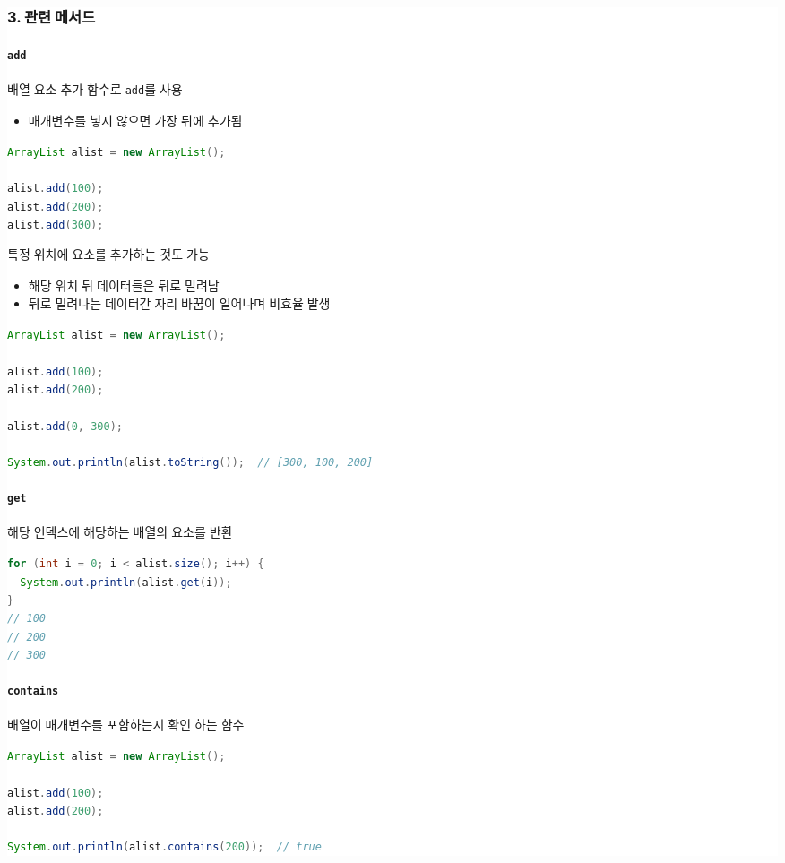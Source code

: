 ### 3. 관련 메서드

#### `add`

배열 요소 추가 함수로 `add`를 사용
- 매개변수를 넣지 않으면 가장 뒤에 추가됨

```java
ArrayList alist = new ArrayList();

alist.add(100);
alist.add(200);
alist.add(300);
```

특정 위치에 요소를 추가하는 것도 가능
- 해당 위치 뒤 데이터들은 뒤로 밀려남
- 뒤로 밀려나는 데이터간 자리 바꿈이 일어나며 비효율 발생

```java
ArrayList alist = new ArrayList();

alist.add(100);
alist.add(200);

alist.add(0, 300);

System.out.println(alist.toString());  // [300, 100, 200]
```

#### `get`

해당 인덱스에 해당하는 배열의 요소를 반환

```java
for (int i = 0; i < alist.size(); i++) {
  System.out.println(alist.get(i));
}
// 100
// 200
// 300
```

#### `contains`

배열이 매개변수를 포함하는지 확인 하는 함수

```java
ArrayList alist = new ArrayList();

alist.add(100);
alist.add(200);

System.out.println(alist.contains(200));  // true
```
